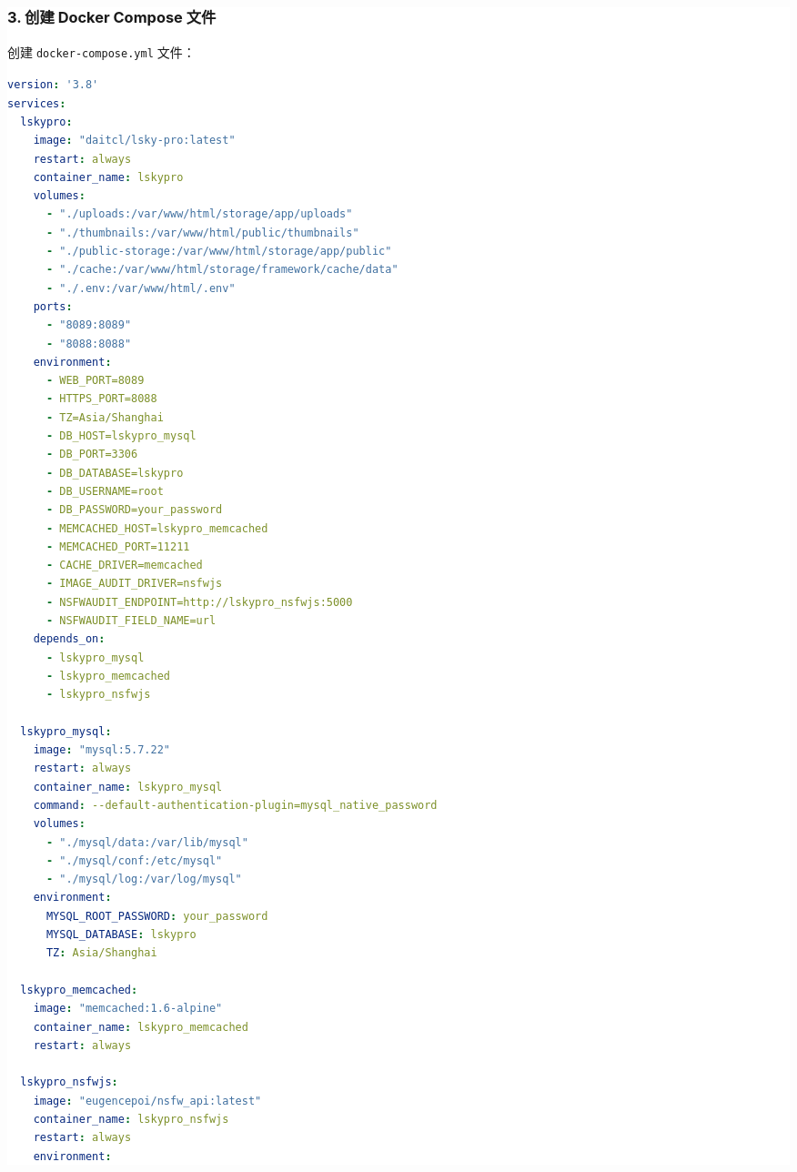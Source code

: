 ### 3. 创建 Docker Compose 文件

创建 `docker-compose.yml` 文件：

```yaml
version: '3.8'
services:
  lskypro:
    image: "daitcl/lsky-pro:latest"
    restart: always
    container_name: lskypro
    volumes:
      - "./uploads:/var/www/html/storage/app/uploads"
      - "./thumbnails:/var/www/html/public/thumbnails"
      - "./public-storage:/var/www/html/storage/app/public"
      - "./cache:/var/www/html/storage/framework/cache/data"
      - "./.env:/var/www/html/.env"
    ports:
      - "8089:8089"
      - "8088:8088"
    environment:
      - WEB_PORT=8089
      - HTTPS_PORT=8088
      - TZ=Asia/Shanghai
      - DB_HOST=lskypro_mysql
      - DB_PORT=3306
      - DB_DATABASE=lskypro
      - DB_USERNAME=root
      - DB_PASSWORD=your_password
      - MEMCACHED_HOST=lskypro_memcached
      - MEMCACHED_PORT=11211
      - CACHE_DRIVER=memcached
      - IMAGE_AUDIT_DRIVER=nsfwjs
      - NSFWAUDIT_ENDPOINT=http://lskypro_nsfwjs:5000
      - NSFWAUDIT_FIELD_NAME=url
    depends_on:
      - lskypro_mysql
      - lskypro_memcached
      - lskypro_nsfwjs

  lskypro_mysql:
    image: "mysql:5.7.22"
    restart: always
    container_name: lskypro_mysql
    command: --default-authentication-plugin=mysql_native_password
    volumes:
      - "./mysql/data:/var/lib/mysql"
      - "./mysql/conf:/etc/mysql"
      - "./mysql/log:/var/log/mysql"
    environment:
      MYSQL_ROOT_PASSWORD: your_password
      MYSQL_DATABASE: lskypro
      TZ: Asia/Shanghai

  lskypro_memcached:
    image: "memcached:1.6-alpine"
    container_name: lskypro_memcached
    restart: always

  lskypro_nsfwjs:
    image: "eugencepoi/nsfw_api:latest"
    container_name: lskypro_nsfwjs
    restart: always
    environment:
```